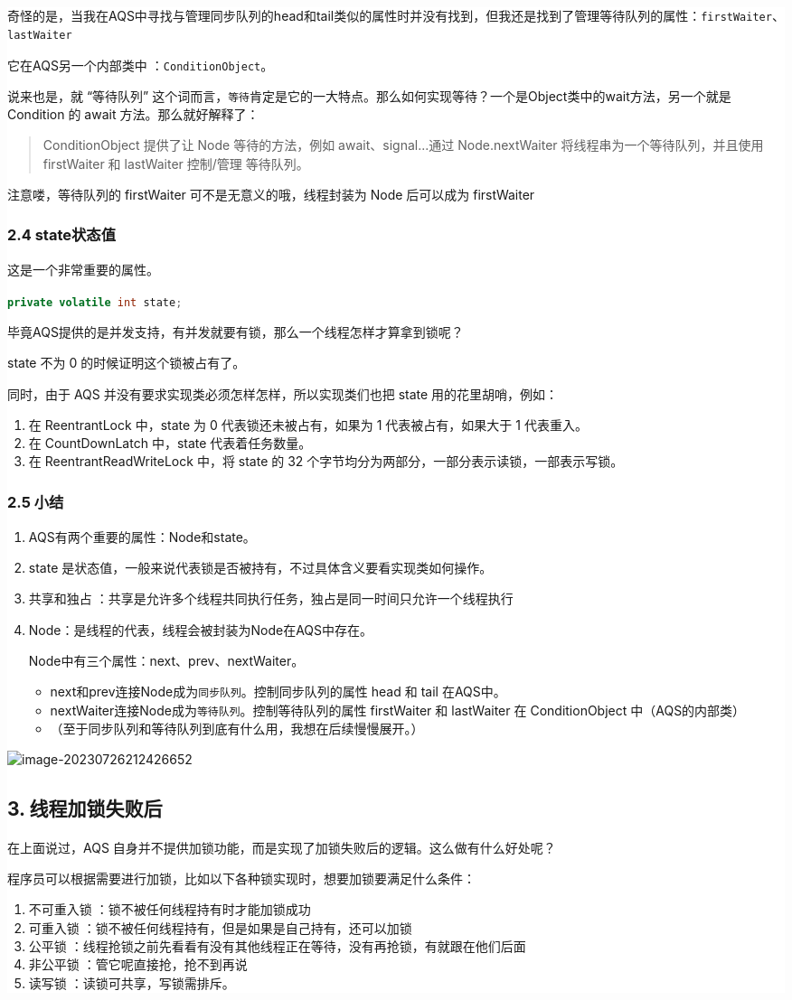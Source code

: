 奇怪的是，当我在AQS中寻找与管理同步队列的head和tail类似的属性时并没有找到，但我还是找到了管理等待队列的属性：`firstWaiter`、`lastWaiter`

它在AQS另一个内部类中 ：`ConditionObject`。

说来也是，就 “等待队列” 这个词而言，`等待`肯定是它的一大特点。那么如何实现等待？一个是Object类中的wait方法，另一个就是 Condition 的 await 方法。那么就好解释了：

>ConditionObject 提供了让 Node 等待的方法，例如 await、signal...通过 Node.nextWaiter 将线程串为一个等待队列，并且使用 firstWaiter 和 lastWaiter 控制/管理 等待队列。

注意喽，等待队列的 firstWaiter 可不是无意义的哦，线程封装为 Node 后可以成为 firstWaiter

### 2.4 state状态值

这是一个非常重要的属性。

```java
private volatile int state;
```

毕竟AQS提供的是并发支持，有并发就要有锁，那么一个线程怎样才算拿到锁呢？

state 不为 0 的时候证明这个锁被占有了。

同时，由于 AQS 并没有要求实现类必须怎样怎样，所以实现类们也把 state 用的花里胡哨，例如：

1. 在 ReentrantLock 中，state 为 0 代表锁还未被占有，如果为 1 代表被占有，如果大于 1 代表重入。
2. 在 CountDownLatch 中，state 代表着任务数量。
3. 在 ReentrantReadWriteLock 中，将 state 的 32 个字节均分为两部分，一部分表示读锁，一部表示写锁。

### 2.5 小结

1. AQS有两个重要的属性：Node和state。

2. state 是状态值，一般来说代表锁是否被持有，不过具体含义要看实现类如何操作。

3. 共享和独占 ：共享是允许多个线程共同执行任务，独占是同一时间只允许一个线程执行

4. Node：是线程的代表，线程会被封装为Node在AQS中存在。

   Node中有三个属性：next、prev、nextWaiter。

    - next和prev连接Node成为`同步队列`。控制同步队列的属性 head 和 tail 在AQS中。
    - nextWaiter连接Node成为`等待队列`。控制等待队列的属性 firstWaiter 和 lastWaiter 在 ConditionObject 中（AQS的内部类）
    - （至于同步队列和等待队列到底有什么用，我想在后续慢慢展开。）

![image-20230726212426652](https://typorehwf.oss-cn-chengdu.aliyuncs.com/image-20230726212426652.png)



## 3. 线程加锁失败后

在上面说过，AQS 自身并不提供加锁功能，而是实现了加锁失败后的逻辑。这么做有什么好处呢？

程序员可以根据需要进行加锁，比如以下各种锁实现时，想要加锁要满足什么条件：

1. 不可重入锁 ：锁不被任何线程持有时才能加锁成功
2. 可重入锁 ：锁不被任何线程持有，但是如果是自己持有，还可以加锁
3. 公平锁 ：线程抢锁之前先看看有没有其他线程正在等待，没有再抢锁，有就跟在他们后面
4. 非公平锁 ：管它呢直接抢，抢不到再说
5. 读写锁 ：读锁可共享，写锁需排斥。

